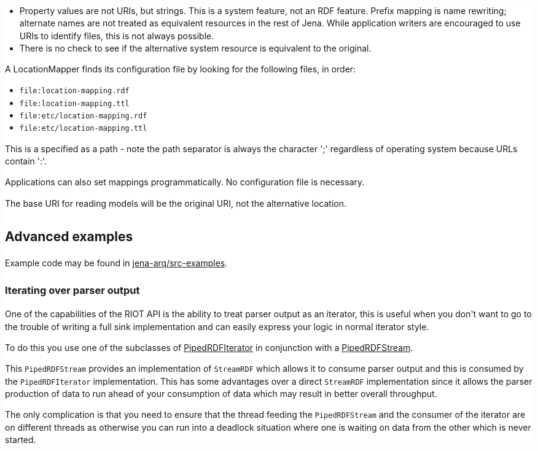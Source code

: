 * Property values are not URIs, but strings. This is a system
  feature, not an RDF feature. Prefix mapping is name rewriting;
  alternate names are not treated as equivalent resources in the rest
  of Jena. While application writers are encouraged to use URIs to
  identify files, this is not always possible.
* There is no check to see if the alternative system resource is
  equivalent to the original.

A LocationMapper finds its configuration file by looking for the
following files, in order:

* `file:location-mapping.rdf`
* `file:location-mapping.ttl`
* `file:etc/location-mapping.rdf`
* `file:etc/location-mapping.ttl`

This is a specified as a path - note the path separator is always
the character ';' regardless of operating system because URLs
contain ':'.

Applications can also set mappings programmatically. No
configuration file is necessary.

The base URI for reading models will be the original URI, not the alternative location.

## Advanced examples

Example code may be found in [jena-arq/src-examples](https://github.com/apache/jena/tree/master/jena-arq/src-examples/arq/examples/riot/).

### Iterating over parser output

One of the capabilities of the RIOT API is the ability to treat parser output as an iterator,
this is useful when you don't want to go to the trouble of writing a full sink implementation and can easily express your
logic in normal iterator style.

To do this you use one of the subclasses of
[PipedRDFIterator](https://github.com/apache/jena/tree/master/jena-arq/src/main/java/org/apache/jena/riot/lang/PipedRDFIterator.java?view=markup)
in conjunction with a [PipedRDFStream](https://github.com/apache/jena/tree/master/jena-arq/src/main/java/org/apache/jena/riot/lang/PipedRDFStream.java?view=markup).

This `PipedRDFStream` provides an implementation of `StreamRDF` which allows it to consume parser output and this is consumed by
the `PipedRDFIterator` implementation.  This has some advantages over a direct `StreamRDF` implementation since it allows the parser
production of data to run ahead of your consumption of data which may result in better overall throughput.

The only complication is that you need to ensure that the thread feeding the `PipedRDFStream` and the consumer of the iterator are on different threads
as otherwise you can run into a deadlock situation where one is waiting on data from the other which is never started.

